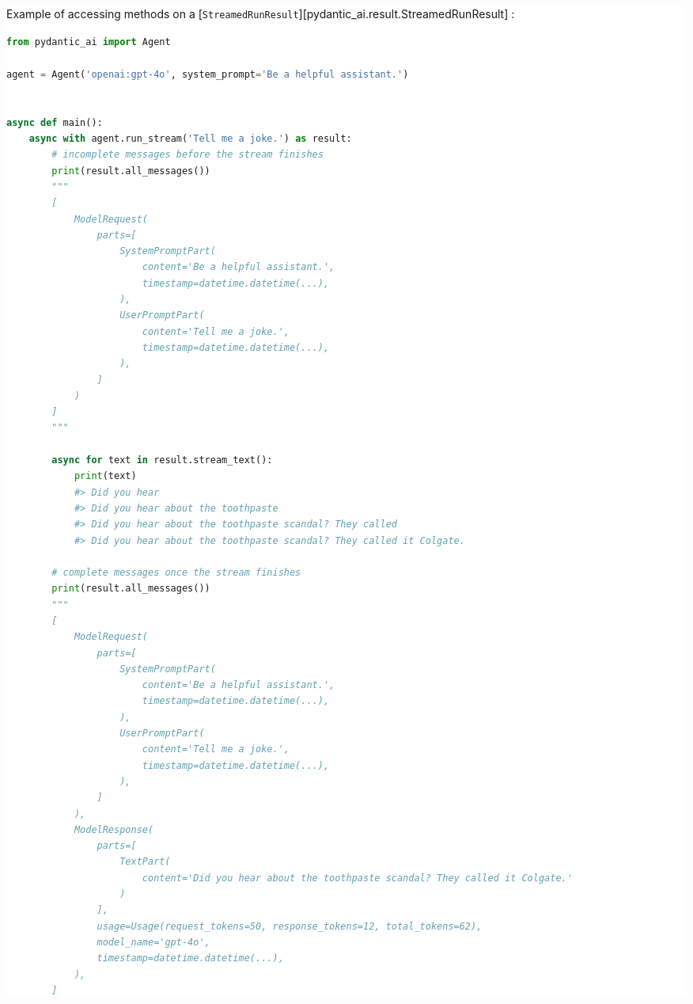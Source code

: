 Example of accessing methods on a [`StreamedRunResult`][pydantic_ai.result.StreamedRunResult] :

```python {title="streamed_run_result_messages.py" hl_lines="9 40"}
from pydantic_ai import Agent

agent = Agent('openai:gpt-4o', system_prompt='Be a helpful assistant.')


async def main():
    async with agent.run_stream('Tell me a joke.') as result:
        # incomplete messages before the stream finishes
        print(result.all_messages())
        """
        [
            ModelRequest(
                parts=[
                    SystemPromptPart(
                        content='Be a helpful assistant.',
                        timestamp=datetime.datetime(...),
                    ),
                    UserPromptPart(
                        content='Tell me a joke.',
                        timestamp=datetime.datetime(...),
                    ),
                ]
            )
        ]
        """

        async for text in result.stream_text():
            print(text)
            #> Did you hear
            #> Did you hear about the toothpaste
            #> Did you hear about the toothpaste scandal? They called
            #> Did you hear about the toothpaste scandal? They called it Colgate.

        # complete messages once the stream finishes
        print(result.all_messages())
        """
        [
            ModelRequest(
                parts=[
                    SystemPromptPart(
                        content='Be a helpful assistant.',
                        timestamp=datetime.datetime(...),
                    ),
                    UserPromptPart(
                        content='Tell me a joke.',
                        timestamp=datetime.datetime(...),
                    ),
                ]
            ),
            ModelResponse(
                parts=[
                    TextPart(
                        content='Did you hear about the toothpaste scandal? They called it Colgate.'
                    )
                ],
                usage=Usage(request_tokens=50, response_tokens=12, total_tokens=62),
                model_name='gpt-4o',
                timestamp=datetime.datetime(...),
            ),
        ]
```